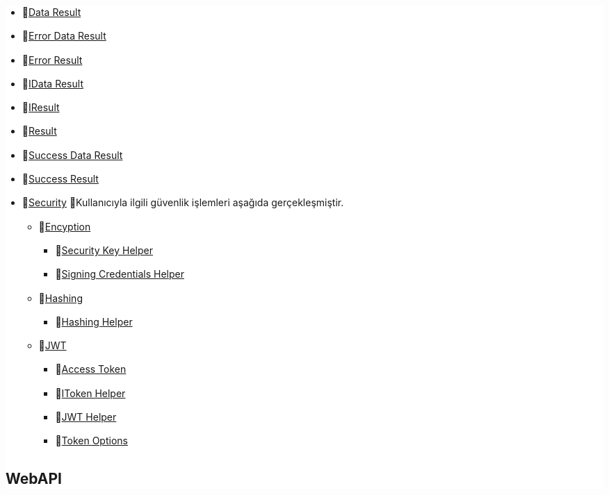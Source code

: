    - 📄[Data Result](https://github.com/hlmclgl/RentaCarProject/blob/master/Core/Utilities/Results/DataResult.cs)

   - 📄[Error Data Result](https://github.com/hlmclgl/RentaCarProject/blob/master/Core/Utilities/Results/ErrorDataResult.cs)

   - 📄[Error Result](https://github.com/hlmclgl/RentaCarProject/blob/master/Core/Utilities/Results/ErrorResult.cs)

   - 📄[IData Result](https://github.com/hlmclgl/RentaCarProject/blob/master/Core/Utilities/Results/IDataResult.cs)

   - 📄[IResult](https://github.com/hlmclgl/RentaCarProject/blob/master/Core/Utilities/Results/IResult.cs)

   - 📄[Result](https://github.com/hlmclgl/RentaCarProject/blob/master/Core/Utilities/Results/Result.cs)

   - 📄[Success Data Result](https://github.com/hlmclgl/RentaCarProject/blob/master/Core/Utilities/Results/SuccessDataResult.cs)

   - 📄[Success Result](https://github.com/hlmclgl/RentaCarProject/blob/master/Core/Utilities/Results/SuccessResult.cs)

 - 📂[Security](https://github.com/hlmclgl/RentaCarProject/tree/master/Core/Utilities/Security) 📌Kullanıcıyla ilgili güvenlik işlemleri aşağıda gerçekleşmiştir.

   - 📂[Encyption](https://github.com/hlmclgl/RentaCarProject/tree/master/Core/Utilities/Security/Encyption)

      - 📄[Security Key Helper](https://github.com/hlmclgl/RentaCarProject/blob/master/Core/Utilities/Security/Encyption/SecurityKeyHelper.cs)

      - 📄[Signing Credentials Helper](https://github.com/hlmclgl/RentaCarProject/blob/master/Core/Utilities/Security/Encyption/SigningCredentialsHelper.cs)

   - 📂[Hashing](https://github.com/hlmclgl/RentaCarProject/tree/master/Core/Utilities/Security/Hashing)

      - 📄[Hashing Helper](https://github.com/hlmclgl/RentaCarProject/blob/master/Core/Utilities/Security/Hashing/HashingHelper.cs)

   - 📂[JWT](https://github.com/hlmclgl/RentaCarProject/tree/master/Core/Utilities/Security/JWT)

      - 📄[Access Token](https://github.com/hlmclgl/RentaCarProject/blob/master/Core/Utilities/Security/JWT/AccessToken.cs)

      - 📄[IToken Helper](https://github.com/hlmclgl/RentaCarProject/blob/master/Core/Utilities/Security/JWT/ITokenHelper.cs)

      - 📄[JWT Helper](https://github.com/hlmclgl/RentaCarProject/blob/master/Core/Utilities/Security/JWT/JwtHelper.cs)

      - 📄[Token Options](https://github.com/hlmclgl/RentaCarProject/blob/master/Core/Utilities/Security/JWT/TokenOptions.cs)


  
## WebAPI ##
